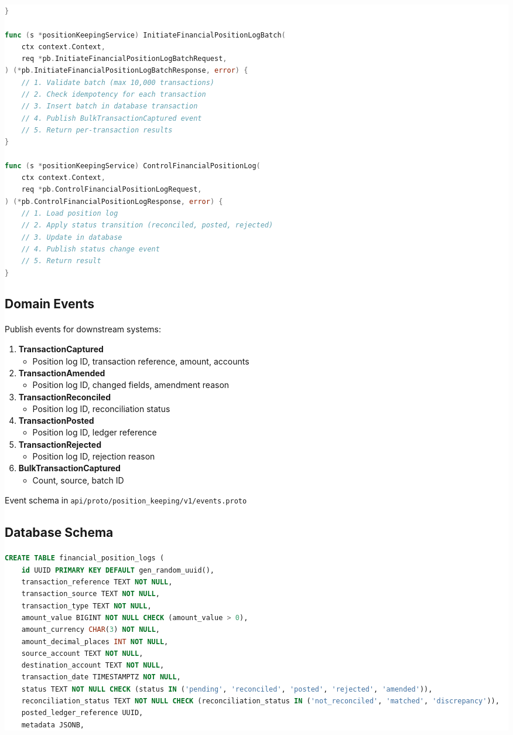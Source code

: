 ```go
}

func (s *positionKeepingService) InitiateFinancialPositionLogBatch(
    ctx context.Context,
    req *pb.InitiateFinancialPositionLogBatchRequest,
) (*pb.InitiateFinancialPositionLogBatchResponse, error) {
    // 1. Validate batch (max 10,000 transactions)
    // 2. Check idempotency for each transaction
    // 3. Insert batch in database transaction
    // 4. Publish BulkTransactionCaptured event
    // 5. Return per-transaction results
}

func (s *positionKeepingService) ControlFinancialPositionLog(
    ctx context.Context,
    req *pb.ControlFinancialPositionLogRequest,
) (*pb.ControlFinancialPositionLogResponse, error) {
    // 1. Load position log
    // 2. Apply status transition (reconciled, posted, rejected)
    // 3. Update in database
    // 4. Publish status change event
    // 5. Return result
}
```

## Domain Events

Publish events for downstream systems:

1. **TransactionCaptured**
   - Position log ID, transaction reference, amount, accounts
2. **TransactionAmended**
   - Position log ID, changed fields, amendment reason
3. **TransactionReconciled**
   - Position log ID, reconciliation status
4. **TransactionPosted**
   - Position log ID, ledger reference
5. **TransactionRejected**
   - Position log ID, rejection reason
6. **BulkTransactionCaptured**
   - Count, source, batch ID

Event schema in `api/proto/position_keeping/v1/events.proto`

## Database Schema

```sql
CREATE TABLE financial_position_logs (
    id UUID PRIMARY KEY DEFAULT gen_random_uuid(),
    transaction_reference TEXT NOT NULL,
    transaction_source TEXT NOT NULL,
    transaction_type TEXT NOT NULL,
    amount_value BIGINT NOT NULL CHECK (amount_value > 0),
    amount_currency CHAR(3) NOT NULL,
    amount_decimal_places INT NOT NULL,
    source_account TEXT NOT NULL,
    destination_account TEXT NOT NULL,
    transaction_date TIMESTAMPTZ NOT NULL,
    status TEXT NOT NULL CHECK (status IN ('pending', 'reconciled', 'posted', 'rejected', 'amended')),
    reconciliation_status TEXT NOT NULL CHECK (reconciliation_status IN ('not_reconciled', 'matched', 'discrepancy')),
    posted_ledger_reference UUID,
    metadata JSONB,
```